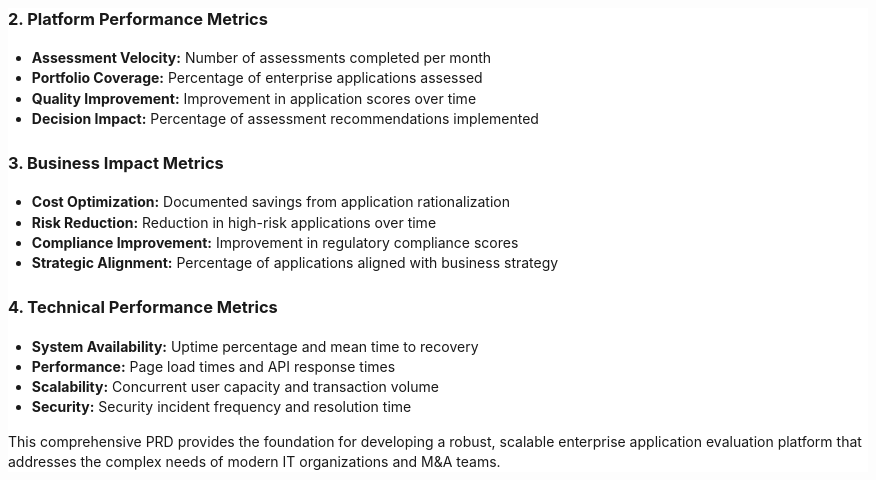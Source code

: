 ### 2. Platform Performance Metrics
- **Assessment Velocity:** Number of assessments completed per month
- **Portfolio Coverage:** Percentage of enterprise applications assessed
- **Quality Improvement:** Improvement in application scores over time
- **Decision Impact:** Percentage of assessment recommendations implemented

### 3. Business Impact Metrics
- **Cost Optimization:** Documented savings from application rationalization
- **Risk Reduction:** Reduction in high-risk applications over time
- **Compliance Improvement:** Improvement in regulatory compliance scores
- **Strategic Alignment:** Percentage of applications aligned with business strategy

### 4. Technical Performance Metrics
- **System Availability:** Uptime percentage and mean time to recovery
- **Performance:** Page load times and API response times
- **Scalability:** Concurrent user capacity and transaction volume
- **Security:** Security incident frequency and resolution time

This comprehensive PRD provides the foundation for developing a robust, scalable enterprise application evaluation platform that addresses the complex needs of modern IT organizations and M&A teams.
